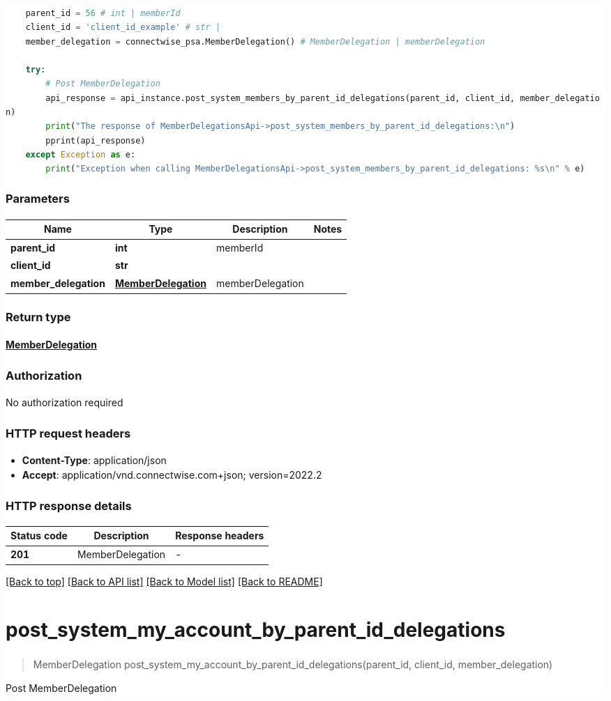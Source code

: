 ```python
    parent_id = 56 # int | memberId
    client_id = 'client_id_example' # str | 
    member_delegation = connectwise_psa.MemberDelegation() # MemberDelegation | memberDelegation

    try:
        # Post MemberDelegation
        api_response = api_instance.post_system_members_by_parent_id_delegations(parent_id, client_id, member_delegation)
        print("The response of MemberDelegationsApi->post_system_members_by_parent_id_delegations:\n")
        pprint(api_response)
    except Exception as e:
        print("Exception when calling MemberDelegationsApi->post_system_members_by_parent_id_delegations: %s\n" % e)
```



### Parameters

Name | Type | Description  | Notes
------------- | ------------- | ------------- | -------------
 **parent_id** | **int**| memberId | 
 **client_id** | **str**|  | 
 **member_delegation** | [**MemberDelegation**](MemberDelegation.md)| memberDelegation | 

### Return type

[**MemberDelegation**](MemberDelegation.md)

### Authorization

No authorization required

### HTTP request headers

 - **Content-Type**: application/json
 - **Accept**: application/vnd.connectwise.com+json; version=2022.2

### HTTP response details
| Status code | Description | Response headers |
|-------------|-------------|------------------|
**201** | MemberDelegation |  -  |

[[Back to top]](#) [[Back to API list]](../README.md#documentation-for-api-endpoints) [[Back to Model list]](../README.md#documentation-for-models) [[Back to README]](../README.md)

# **post_system_my_account_by_parent_id_delegations**
> MemberDelegation post_system_my_account_by_parent_id_delegations(parent_id, client_id, member_delegation)

Post MemberDelegation
